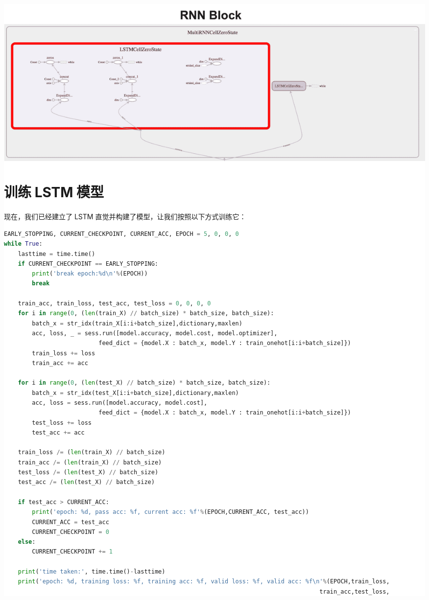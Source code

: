 ![](img/cd5802d3-ee3e-4755-928e-5d33950de711.png)

# 训练 LSTM 模型

现在，我们已经建立了 LSTM 直觉并构建了模型，让我们按照以下方式训练它：

```py
EARLY_STOPPING, CURRENT_CHECKPOINT, CURRENT_ACC, EPOCH = 5, 0, 0, 0
while True:
    lasttime = time.time()
    if CURRENT_CHECKPOINT == EARLY_STOPPING:
        print('break epoch:%d\n'%(EPOCH))
        break

    train_acc, train_loss, test_acc, test_loss = 0, 0, 0, 0
    for i in range(0, (len(train_X) // batch_size) * batch_size, batch_size):
        batch_x = str_idx(train_X[i:i+batch_size],dictionary,maxlen)
        acc, loss, _ = sess.run([model.accuracy, model.cost, model.optimizer], 
                           feed_dict = {model.X : batch_x, model.Y : train_onehot[i:i+batch_size]})
        train_loss += loss
        train_acc += acc

    for i in range(0, (len(test_X) // batch_size) * batch_size, batch_size):
        batch_x = str_idx(test_X[i:i+batch_size],dictionary,maxlen)
        acc, loss = sess.run([model.accuracy, model.cost], 
                           feed_dict = {model.X : batch_x, model.Y : train_onehot[i:i+batch_size]})
        test_loss += loss
        test_acc += acc

    train_loss /= (len(train_X) // batch_size)
    train_acc /= (len(train_X) // batch_size)
    test_loss /= (len(test_X) // batch_size)
    test_acc /= (len(test_X) // batch_size)

    if test_acc > CURRENT_ACC:
        print('epoch: %d, pass acc: %f, current acc: %f'%(EPOCH,CURRENT_ACC, test_acc))
        CURRENT_ACC = test_acc
        CURRENT_CHECKPOINT = 0
    else:
        CURRENT_CHECKPOINT += 1

    print('time taken:', time.time()-lasttime)
    print('epoch: %d, training loss: %f, training acc: %f, valid loss: %f, valid acc: %f\n'%(EPOCH,train_loss,
                                                                                          train_acc,test_loss,
```